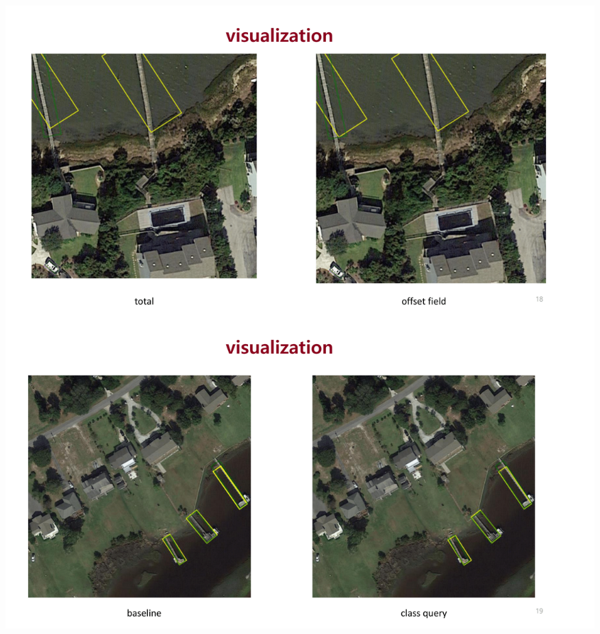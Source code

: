 <img src="/assets/projects/Prior_information_of_detr_1214/18.png" width='800'>
<img src="/assets/projects/Prior_information_of_detr_1214/19.png" width='800'>
